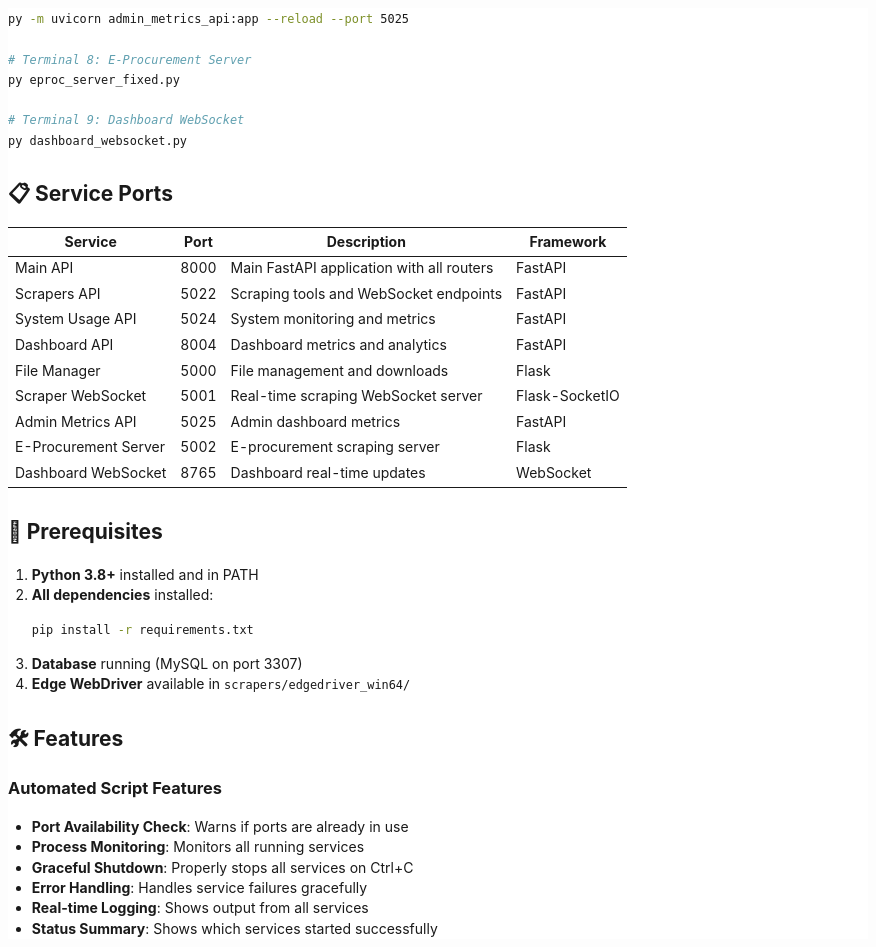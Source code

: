 ```bash
py -m uvicorn admin_metrics_api:app --reload --port 5025

# Terminal 8: E-Procurement Server
py eproc_server_fixed.py

# Terminal 9: Dashboard WebSocket
py dashboard_websocket.py
```

## 📋 Service Ports

| Service | Port | Description | Framework |
|---------|------|-------------|-----------|
| Main API | 8000 | Main FastAPI application with all routers | FastAPI |
| Scrapers API | 5022 | Scraping tools and WebSocket endpoints | FastAPI |
| System Usage API | 5024 | System monitoring and metrics | FastAPI |
| Dashboard API | 8004 | Dashboard metrics and analytics | FastAPI |
| File Manager | 5000 | File management and downloads | Flask |
| Scraper WebSocket | 5001 | Real-time scraping WebSocket server | Flask-SocketIO |
| Admin Metrics API | 5025 | Admin dashboard metrics | FastAPI |
| E-Procurement Server | 5002 | E-procurement scraping server | Flask |
| Dashboard WebSocket | 8765 | Dashboard real-time updates | WebSocket |

## 🔧 Prerequisites

1. **Python 3.8+** installed and in PATH
2. **All dependencies** installed:
   ```bash
   pip install -r requirements.txt
   ```
3. **Database** running (MySQL on port 3307)
4. **Edge WebDriver** available in `scrapers/edgedriver_win64/`

## 🛠️ Features

### Automated Script Features

- **Port Availability Check**: Warns if ports are already in use
- **Process Monitoring**: Monitors all running services
- **Graceful Shutdown**: Properly stops all services on Ctrl+C
- **Error Handling**: Handles service failures gracefully
- **Real-time Logging**: Shows output from all services
- **Status Summary**: Shows which services started successfully

